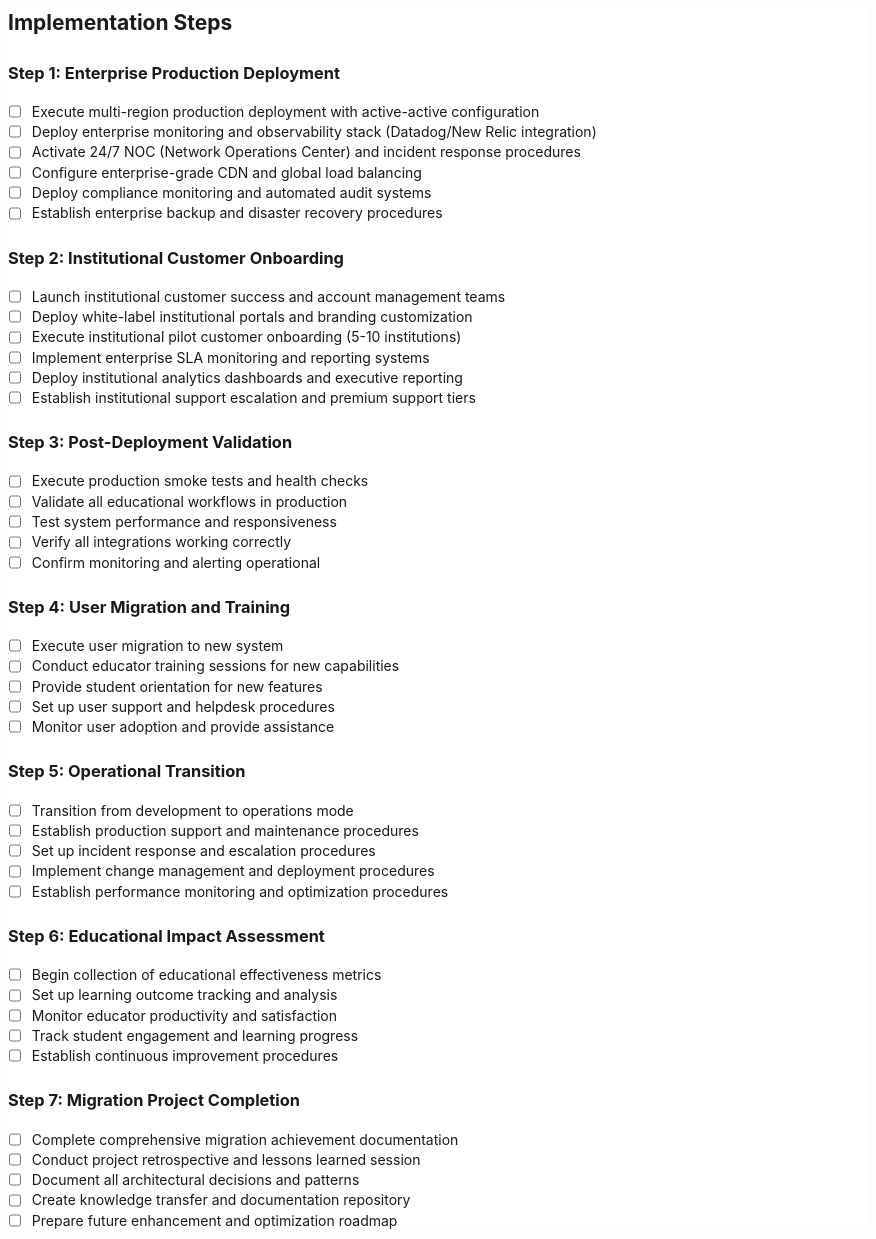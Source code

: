 ## Implementation Steps

### Step 1: Enterprise Production Deployment
- [ ] Execute multi-region production deployment with active-active configuration
- [ ] Deploy enterprise monitoring and observability stack (Datadog/New Relic integration)
- [ ] Activate 24/7 NOC (Network Operations Center) and incident response procedures
- [ ] Configure enterprise-grade CDN and global load balancing
- [ ] Deploy compliance monitoring and automated audit systems
- [ ] Establish enterprise backup and disaster recovery procedures

### Step 2: Institutional Customer Onboarding
- [ ] Launch institutional customer success and account management teams
- [ ] Deploy white-label institutional portals and branding customization
- [ ] Execute institutional pilot customer onboarding (5-10 institutions)
- [ ] Implement enterprise SLA monitoring and reporting systems
- [ ] Deploy institutional analytics dashboards and executive reporting
- [ ] Establish institutional support escalation and premium support tiers

### Step 3: Post-Deployment Validation
- [ ] Execute production smoke tests and health checks
- [ ] Validate all educational workflows in production
- [ ] Test system performance and responsiveness
- [ ] Verify all integrations working correctly
- [ ] Confirm monitoring and alerting operational

### Step 4: User Migration and Training
- [ ] Execute user migration to new system
- [ ] Conduct educator training sessions for new capabilities
- [ ] Provide student orientation for new features
- [ ] Set up user support and helpdesk procedures
- [ ] Monitor user adoption and provide assistance

### Step 5: Operational Transition
- [ ] Transition from development to operations mode
- [ ] Establish production support and maintenance procedures
- [ ] Set up incident response and escalation procedures
- [ ] Implement change management and deployment procedures
- [ ] Establish performance monitoring and optimization procedures

### Step 6: Educational Impact Assessment
- [ ] Begin collection of educational effectiveness metrics
- [ ] Set up learning outcome tracking and analysis
- [ ] Monitor educator productivity and satisfaction
- [ ] Track student engagement and learning progress
- [ ] Establish continuous improvement procedures

### Step 7: Migration Project Completion
- [ ] Complete comprehensive migration achievement documentation
- [ ] Conduct project retrospective and lessons learned session
- [ ] Document all architectural decisions and patterns
- [ ] Create knowledge transfer and documentation repository
- [ ] Prepare future enhancement and optimization roadmap
